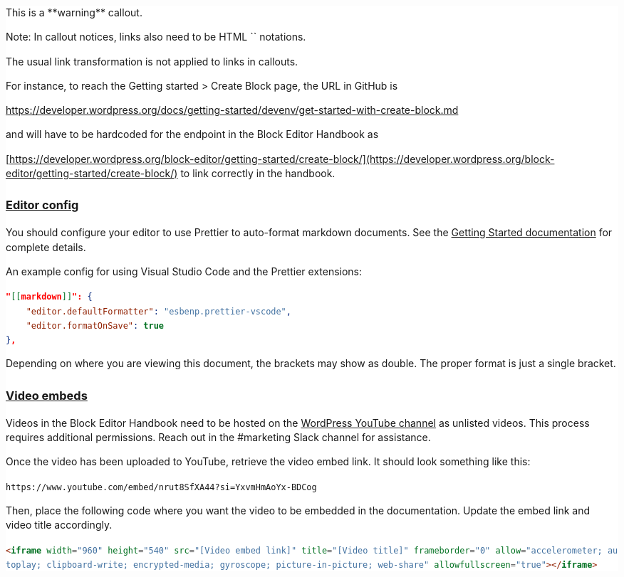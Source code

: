 This is a \*\*warning\*\* callout.

Note: In callout notices, links also need to be HTML \`<a href></a>\` notations.

The usual link transformation is not applied to links in callouts.

For instance, to reach the Getting started > Create Block page, the URL in GitHub is

https://developer.wordpress.org/docs/getting-started/devenv/get-started-with-create-block.md

and will have to be hardcoded for the endpoint in the Block Editor Handbook as

[https://developer.wordpress.org/block-editor/getting-started/create-block/](https://developer.wordpress.org/block-editor/getting-started/create-block/) to link correctly in the handbook.

### [Editor config](https://developer.wordpress.org/block-editor/contributors/documentation/\#editor-config)

You should configure your editor to use Prettier to auto-format markdown documents. See the [Getting Started documentation](https://developer.wordpress.org/block-editor/contributors/code/getting-started-with-code-contribution/) for complete details.

An example config for using Visual Studio Code and the Prettier extensions:

```json
"[[markdown]]": {
    "editor.defaultFormatter": "esbenp.prettier-vscode",
    "editor.formatOnSave": true
},

```

Depending on where you are viewing this document, the brackets may show as double. The proper format is just a single bracket.

### [Video embeds](https://developer.wordpress.org/block-editor/contributors/documentation/\#video-embeds)

Videos in the Block Editor Handbook need to be hosted on the [WordPress YouTube channel](https://www.youtube.com/@WordPress) as unlisted videos. This process requires additional permissions. Reach out in the #marketing Slack channel for assistance.

Once the video has been uploaded to YouTube, retrieve the video embed link. It should look something like this:

```
https://www.youtube.com/embed/nrut8SfXA44?si=YxvmHmAoYx-BDCog

```

Then, place the following code where you want the video to be embedded in the documentation. Update the embed link and video title accordingly.

```html
<iframe width="960" height="540" src="[Video embed link]" title="[Video title]" frameborder="0" allow="accelerometer; autoplay; clipboard-write; encrypted-media; gyroscope; picture-in-picture; web-share" allowfullscreen="true"></iframe>

```
